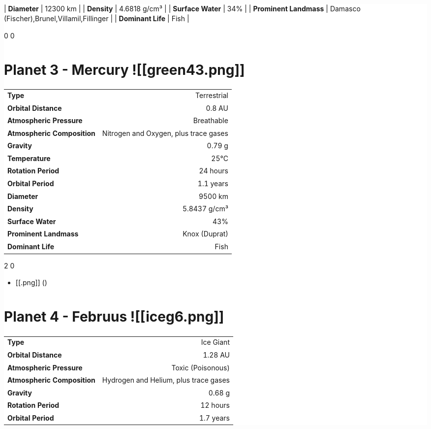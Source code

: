 | **Diameter**                |      12300 km | 
| **Density**                 |    4.6818 g/cm³ |
| **Surface Water**           |           34% | 
| **Prominent Landmass**      |         Damasco (Fischer),Brunel,Villamil,Fillinger | 
| **Dominant Life**           |         Fish |



0
0



# Planet 3 - Mercury ![[green43.png]]
|                             |                           |
| --------------------------- | -------------------------:|
| **Type**                    |             Terrestrial |
| **Orbital Distance**        |   0.8 AU |
| **Atmospheric Pressure**    |       Breathable |
| **Atmospheric Composition** |      Nitrogen and Oxygen, plus trace gases |
| **Gravity**                 |        0.79 g |
| **Temperature**             |    25°C |
| **Rotation Period**         |  24 hours |
| **Orbital Period** | 1.1 years |
| **Diameter**                |      9500 km | 
| **Density**                 |    5.8437 g/cm³ |
| **Surface Water**           |           43% | 
| **Prominent Landmass**      |         Knox (Duprat) | 
| **Dominant Life**           |         Fish |



2
0

- [[.png]]  ()

# Planet 4 - Februus ![[iceg6.png]]
|                             |                           |
| --------------------------- | -------------------------:|
| **Type**                    |             Ice Giant |
| **Orbital Distance**        |   1.28 AU |
| **Atmospheric Pressure**    |       Toxic (Poisonous) |
| **Atmospheric Composition** |      Hydrogen and Helium, plus trace gases |
| **Gravity**                 |        0.68 g |
| **Rotation Period**         |  12 hours |
| **Orbital Period** | 1.7 years |